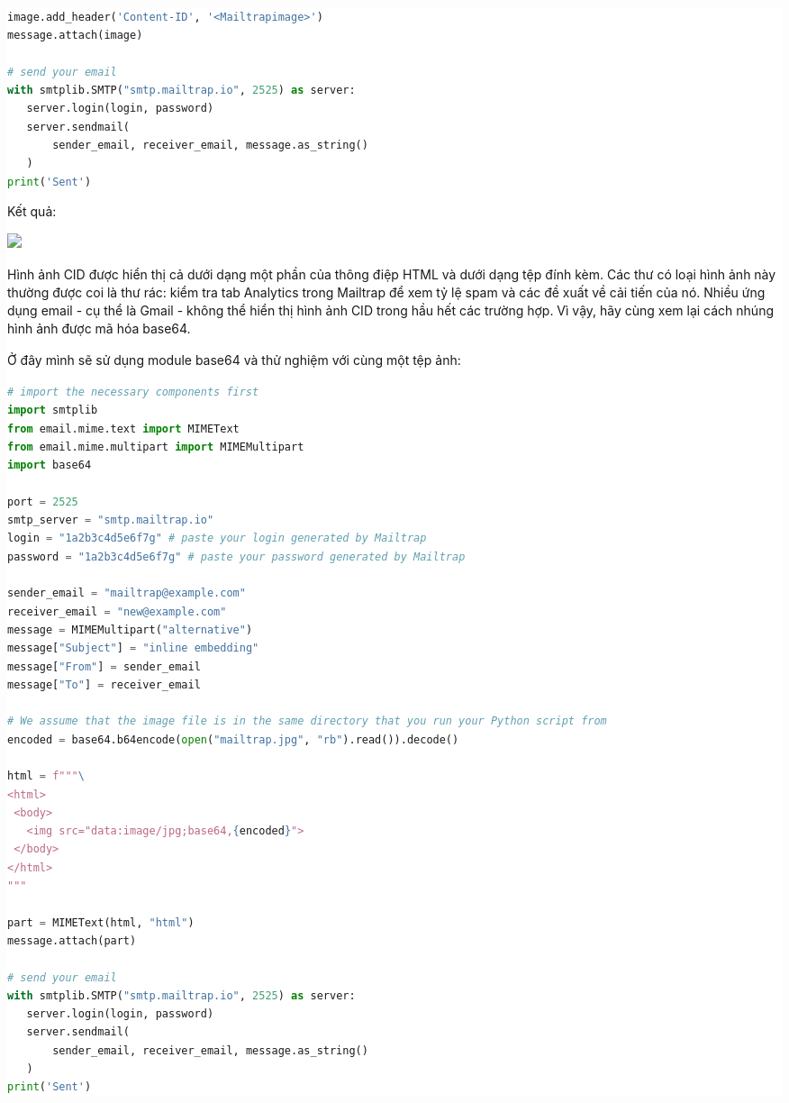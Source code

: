 ```python
image.add_header('Content-ID', '<Mailtrapimage>')
message.attach(image)

# send your email
with smtplib.SMTP("smtp.mailtrap.io", 2525) as server:
   server.login(login, password)
   server.sendmail(
       sender_email, receiver_email, message.as_string()
   )
print('Sent')
```

Kết quả:

![](https://images.viblo.asia/9b7d43c3-70cf-444e-9531-6e6c03b9526c.png)

Hình ảnh CID được hiển thị cả dưới dạng một phần của thông điệp HTML và dưới dạng tệp đính kèm. Các thư có loại hình ảnh này thường được coi là thư rác: kiểm tra tab Analytics trong Mailtrap để xem tỷ lệ spam và các đề xuất về cải tiến của nó. Nhiều ứng dụng email - cụ thể là Gmail - không thể hiển thị hình ảnh CID trong hầu hết các trường hợp. Vì vậy, hãy cùng xem lại cách nhúng hình ảnh được mã hóa base64.

Ở đây mình sẽ sử dụng module base64 và thử nghiệm với cùng một tệp ảnh:

```python
# import the necessary components first
import smtplib
from email.mime.text import MIMEText
from email.mime.multipart import MIMEMultipart
import base64

port = 2525
smtp_server = "smtp.mailtrap.io"
login = "1a2b3c4d5e6f7g" # paste your login generated by Mailtrap
password = "1a2b3c4d5e6f7g" # paste your password generated by Mailtrap

sender_email = "mailtrap@example.com"
receiver_email = "new@example.com"
message = MIMEMultipart("alternative")
message["Subject"] = "inline embedding"
message["From"] = sender_email
message["To"] = receiver_email

# We assume that the image file is in the same directory that you run your Python script from
encoded = base64.b64encode(open("mailtrap.jpg", "rb").read()).decode()

html = f"""\
<html>
 <body>
   <img src="data:image/jpg;base64,{encoded}">
 </body>
</html>
"""

part = MIMEText(html, "html")
message.attach(part)

# send your email
with smtplib.SMTP("smtp.mailtrap.io", 2525) as server:
   server.login(login, password)
   server.sendmail(
       sender_email, receiver_email, message.as_string()
   )
print('Sent')
```